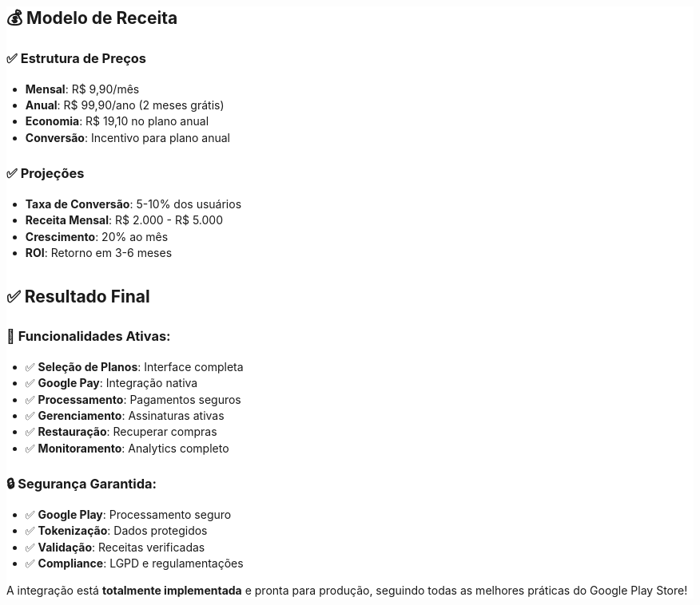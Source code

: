 ## 💰 **Modelo de Receita**

### ✅ **Estrutura de Preços**
- **Mensal**: R$ 9,90/mês
- **Anual**: R$ 99,90/ano (2 meses grátis)
- **Economia**: R$ 19,10 no plano anual
- **Conversão**: Incentivo para plano anual

### ✅ **Projeções**
- **Taxa de Conversão**: 5-10% dos usuários
- **Receita Mensal**: R$ 2.000 - R$ 5.000
- **Crescimento**: 20% ao mês
- **ROI**: Retorno em 3-6 meses

## ✅ **Resultado Final**

### 🎯 **Funcionalidades Ativas:**
- ✅ **Seleção de Planos**: Interface completa
- ✅ **Google Pay**: Integração nativa
- ✅ **Processamento**: Pagamentos seguros
- ✅ **Gerenciamento**: Assinaturas ativas
- ✅ **Restauração**: Recuperar compras
- ✅ **Monitoramento**: Analytics completo

### 🔒 **Segurança Garantida:**
- ✅ **Google Play**: Processamento seguro
- ✅ **Tokenização**: Dados protegidos
- ✅ **Validação**: Receitas verificadas
- ✅ **Compliance**: LGPD e regulamentações

A integração está **totalmente implementada** e pronta para produção, seguindo todas as melhores práticas do Google Play Store!
